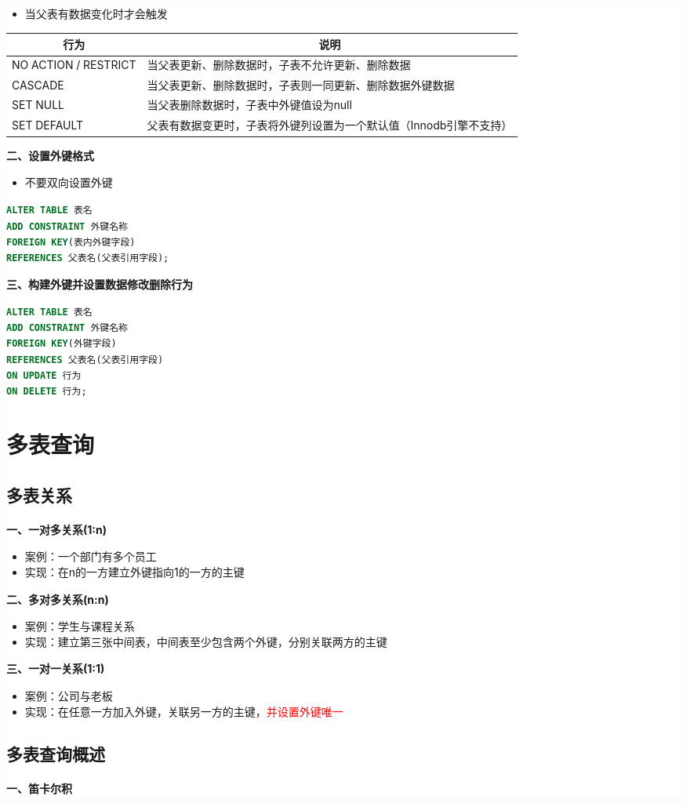 * 当父表有数据变化时才会触发

| 行为                 | 说明                                                         |
| -------------------- | ------------------------------------------------------------ |
| NO ACTION / RESTRICT | 当父表更新、删除数据时，子表不允许更新、删除数据             |
| CASCADE              | 当父表更新、删除数据时，子表则一同更新、删除数据外键数据     |
| SET NULL             | 当父表删除数据时，子表中外键值设为null                       |
| SET DEFAULT          | 父表有数据变更时，子表将外键列设置为一个默认值（Innodb引擎不支持） |

**二、设置外键格式**

* 不要双向设置外键

```sql
ALTER TABLE 表名
ADD CONSTRAINT 外键名称
FOREIGN KEY(表内外键字段)
REFERENCES 父表名(父表引用字段);
```

**三、构建外键并设置数据修改删除行为**

```sql
ALTER TABLE 表名
ADD CONSTRAINT 外键名称
FOREIGN KEY(外键字段)
REFERENCES 父表名(父表引用字段)
ON UPDATE 行为
ON DELETE 行为;
```

# 多表查询

## 多表关系

**一、一对多关系(1:n)**

* 案例：一个部门有多个员工
* 实现：在n的一方建立外键指向1的一方的主键

**二、多对多关系(n:n)**

* 案例：学生与课程关系
* 实现：建立第三张中间表，中间表至少包含两个外键，分别关联两方的主键

**三、一对一关系(1:1)**

* 案例：公司与老板
* 实现：在任意一方加入外键，关联另一方的主键，<font color=red>并设置外键唯一</font>

## 多表查询概述

**一、笛卡尔积**
